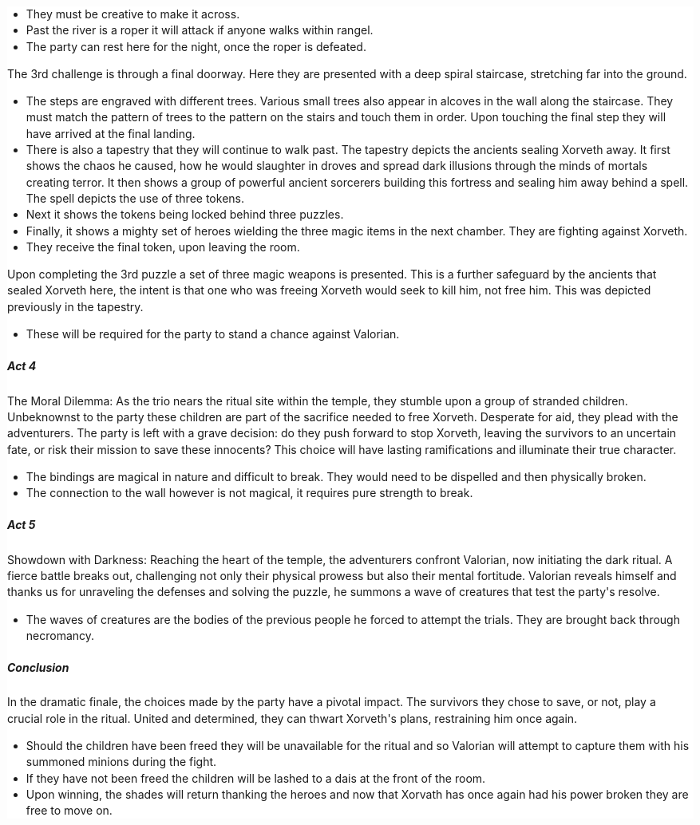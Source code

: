 - They must be creative to make it across.
- Past the river is a roper it will attack if anyone walks within rangel.
- The party can rest here for the night, once the roper is defeated.

The 3rd challenge is through a final doorway. Here they are presented with a deep spiral staircase, stretching far into the ground. 

- The steps are engraved with different trees. Various small trees also appear in alcoves in the wall along the staircase. They must match the pattern of trees to the pattern on the stairs and touch them in order. Upon touching the final step they will have arrived at the final landing. 
- There is also a tapestry that they will continue to walk past. The tapestry depicts the ancients sealing Xorveth away. It first shows the chaos he caused, how he would slaughter in droves and spread dark illusions through the minds of mortals creating terror. It then shows a group of powerful ancient sorcerers building this fortress and sealing him away behind a spell. The spell depicts the use of three tokens.
- Next it shows the tokens being locked behind three puzzles.
- Finally, it shows a mighty set of heroes wielding the three magic items in the next chamber. They are fighting against Xorveth.
- They receive the final token, upon leaving the room. 

Upon completing the 3rd puzzle a set of three magic weapons is presented. This is a further safeguard by the ancients that sealed Xorveth here, the intent is that one who was freeing Xorveth would seek to kill him, not free him. This was depicted previously in the tapestry.

- These will be required for the party to stand a chance against Valorian.

##### Act 4
The Moral Dilemma: As the trio nears the ritual site within the temple, they stumble upon a group of stranded children. Unbeknownst to the party these children are part of the sacrifice needed to free Xorveth. Desperate for aid, they plead with the adventurers. The party is left with a grave decision: do they push forward to stop Xorveth, leaving the survivors to an uncertain fate, or risk their mission to save these innocents? This choice will have lasting ramifications and illuminate their true character.

- The bindings are magical in nature and difficult to break. They would need to be dispelled and then physically broken. 
- The connection to the wall however is not magical, it requires pure strength to break.

##### Act 5 
Showdown with Darkness: Reaching the heart of the temple, the adventurers confront Valorian, now initiating the dark ritual. A fierce battle breaks out, challenging not only their physical prowess but also their mental fortitude. Valorian reveals himself and thanks us for unraveling the defenses and solving the puzzle, he summons a wave of creatures that test the party's resolve. 

- The waves of creatures are the bodies of the previous people he forced to attempt the trials. They are brought back through necromancy. 

##### Conclusion
In the dramatic finale, the choices made by the party have a pivotal impact. The survivors they chose to save, or not, play a crucial role in the ritual. United and determined, they can thwart Xorveth's plans, restraining him once again. 

- Should the children have been freed they will be unavailable for the ritual and so Valorian will attempt to capture them with his summoned minions during the fight.
- If they have not been freed the children will be lashed to a dais at the front of the room.
- Upon winning, the shades will return thanking the heroes and now that Xorvath has once again had his power broken they are free to move on.
